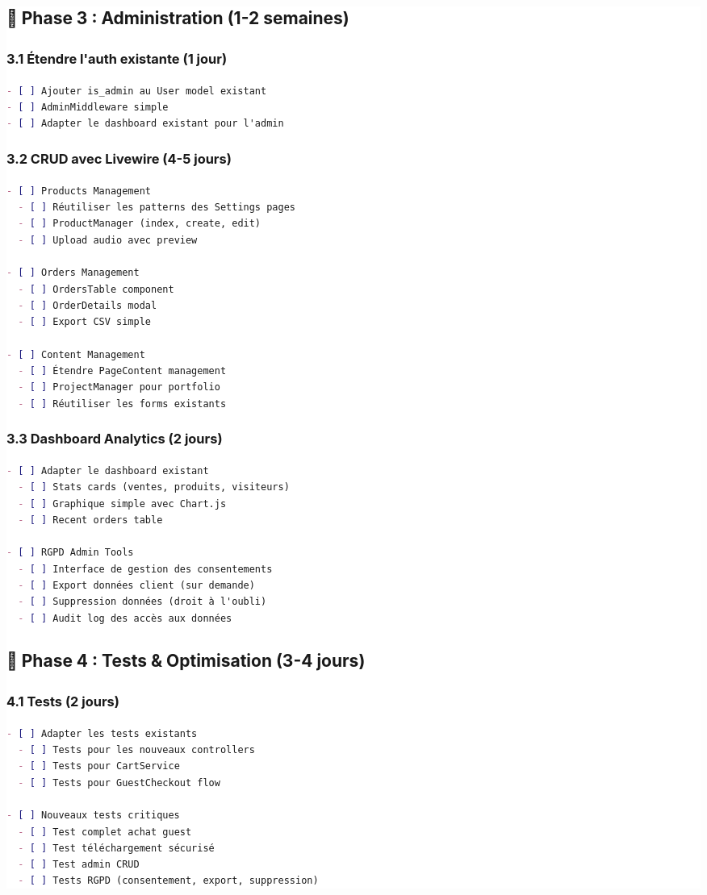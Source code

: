 ## 🔧 Phase 3 : Administration (1-2 semaines)

### 3.1 Étendre l'auth existante (1 jour)
```markdown
- [ ] Ajouter is_admin au User model existant
- [ ] AdminMiddleware simple
- [ ] Adapter le dashboard existant pour l'admin
```

### 3.2 CRUD avec Livewire (4-5 jours)
```markdown
- [ ] Products Management
  - [ ] Réutiliser les patterns des Settings pages
  - [ ] ProductManager (index, create, edit)
  - [ ] Upload audio avec preview
  
- [ ] Orders Management  
  - [ ] OrdersTable component
  - [ ] OrderDetails modal
  - [ ] Export CSV simple
  
- [ ] Content Management
  - [ ] Étendre PageContent management
  - [ ] ProjectManager pour portfolio
  - [ ] Réutiliser les forms existants
```

### 3.3 Dashboard Analytics (2 jours)
```markdown
- [ ] Adapter le dashboard existant
  - [ ] Stats cards (ventes, produits, visiteurs)
  - [ ] Graphique simple avec Chart.js
  - [ ] Recent orders table

- [ ] RGPD Admin Tools
  - [ ] Interface de gestion des consentements
  - [ ] Export données client (sur demande)
  - [ ] Suppression données (droit à l'oubli)
  - [ ] Audit log des accès aux données
```

## 🧪 Phase 4 : Tests & Optimisation (3-4 jours)

### 4.1 Tests (2 jours)
```markdown
- [ ] Adapter les tests existants
  - [ ] Tests pour les nouveaux controllers
  - [ ] Tests pour CartService
  - [ ] Tests pour GuestCheckout flow
  
- [ ] Nouveaux tests critiques
  - [ ] Test complet achat guest
  - [ ] Test téléchargement sécurisé
  - [ ] Test admin CRUD
  - [ ] Tests RGPD (consentement, export, suppression)
```
